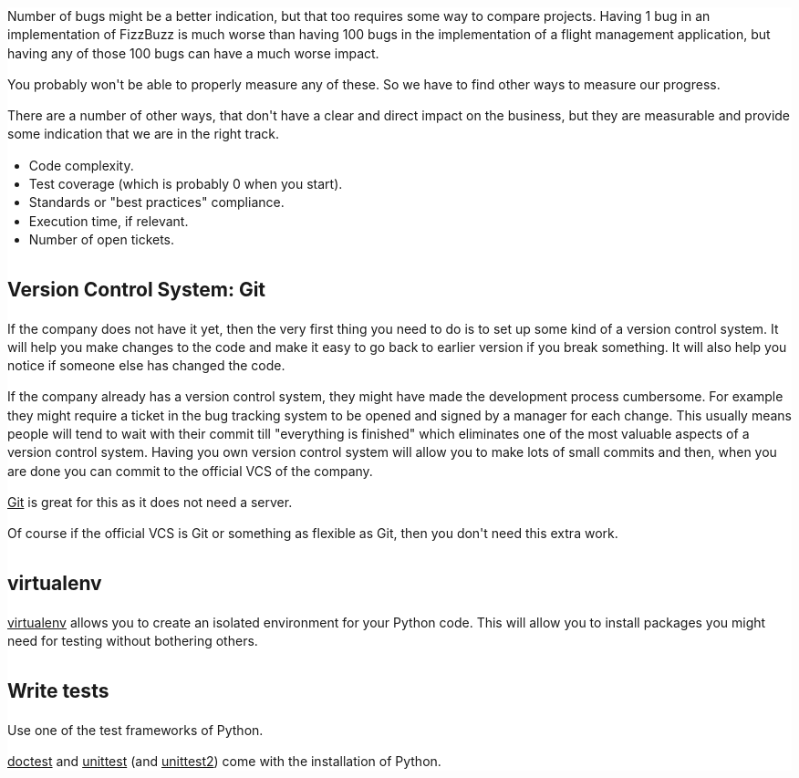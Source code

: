 Number of bugs might be a better indication, but that too requires some way to compare projects. Having
1 bug in an implementation of FizzBuzz is much worse than having 100 bugs in the implementation
of a flight management application, but having any of those 100 bugs can have a much worse impact.

You probably won't be able to properly measure any of these.
So we have to find other ways to measure our progress.

There are a number of other ways, that don't have a clear and direct impact on the business,
but they are measurable and provide some indication that we are in the right track.

* Code complexity.
* Test coverage  (which is probably 0 when you start).
* Standards or "best practices" compliance.
* Execution time, if relevant.
* Number of open tickets.

## Version Control System: Git

If the company does not have it yet, then the very first thing you need to do is to set up some kind of a version control system.
It will help you make changes to the code and make it easy to go back to earlier version if you break something.
It will also help you notice if someone else has changed the code.

If the company already has a version control system, they might have made the development process cumbersome.
For example they might require a ticket in the bug tracking system to be opened and signed by a manager for each change.
This usually means people will tend to wait with their commit till "everything is finished" which eliminates one of the most
valuable aspects of a version control system. Having you own version control system will allow you to make lots of small commits and
then, when you are done you can commit to the official VCS of the company.

[Git](https://git-scm.com/) is great for this as it does not need a server.

Of course if the official VCS is Git or something as flexible as Git, then you don't need this extra work.

## virtualenv

[virtualenv](https://pypi.python.org/pypi/virtualenv) allows you to create an isolated environment for your Python code.
This will allow you to install packages you might need for testing without bothering others.

## Write tests

Use one of the test frameworks of Python.

[doctest](https://docs.python.org/2/library/doctest.html) and 
[unittest](https://docs.python.org/2/library/unittest.html)
(and [unittest2](https://pypi.python.org/pypi/unittest2)) come with the installation
of Python.
